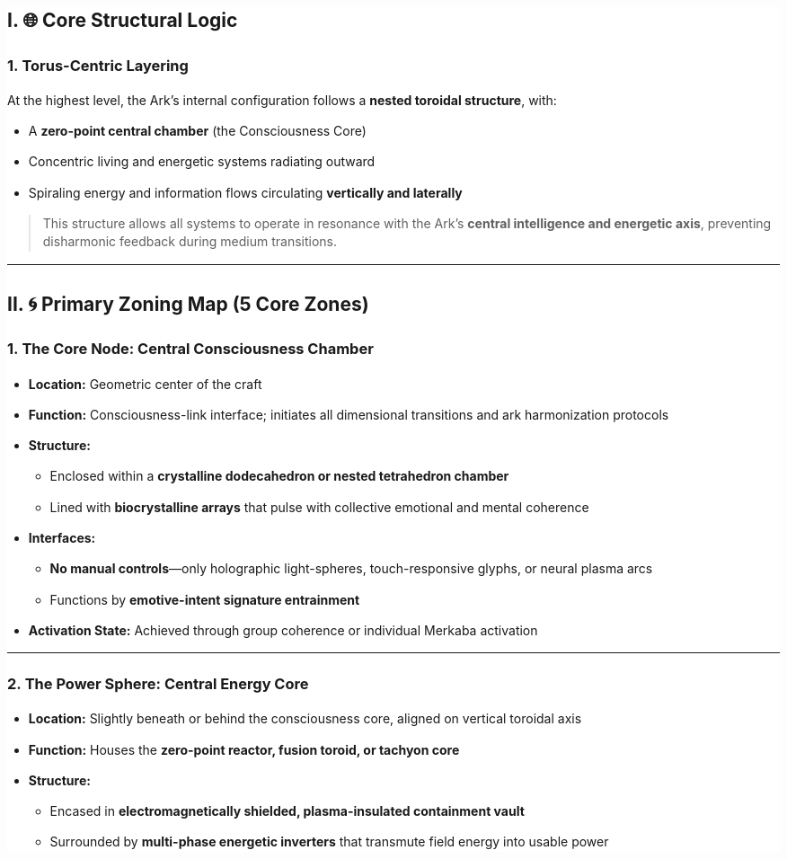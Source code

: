 
## I. 🌐 **Core Structural Logic**

### 1. **Torus-Centric Layering**

At the highest level, the Ark’s internal configuration follows a **nested toroidal structure**, with:

- A **zero-point central chamber** (the Consciousness Core)
    
- Concentric living and energetic systems radiating outward
    
- Spiraling energy and information flows circulating **vertically and laterally**
    

> This structure allows all systems to operate in resonance with the Ark’s **central intelligence and energetic axis**, preventing disharmonic feedback during medium transitions.

---

## II. 🌀 **Primary Zoning Map (5 Core Zones)**

### 1. **The Core Node: Central Consciousness Chamber**

- **Location:** Geometric center of the craft
    
- **Function:** Consciousness-link interface; initiates all dimensional transitions and ark harmonization protocols
    
- **Structure:**
    
    - Enclosed within a **crystalline dodecahedron or nested tetrahedron chamber**
        
    - Lined with **biocrystalline arrays** that pulse with collective emotional and mental coherence
        
- **Interfaces:**
    
    - **No manual controls**—only holographic light-spheres, touch-responsive glyphs, or neural plasma arcs
        
    - Functions by **emotive-intent signature entrainment**
        
- **Activation State:** Achieved through group coherence or individual Merkaba activation
    

---

### 2. **The Power Sphere: Central Energy Core**

- **Location:** Slightly beneath or behind the consciousness core, aligned on vertical toroidal axis
    
- **Function:** Houses the **zero-point reactor, fusion toroid, or tachyon core**
    
- **Structure:**
    
    - Encased in **electromagnetically shielded, plasma-insulated containment vault**
        
    - Surrounded by **multi-phase energetic inverters** that transmute field energy into usable power
        